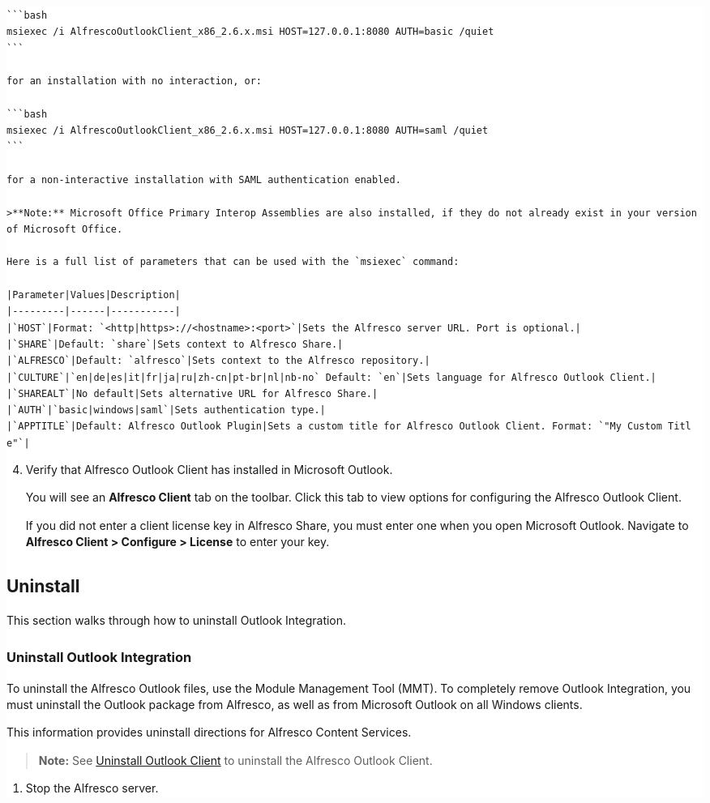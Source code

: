     ```bash
    msiexec /i AlfrescoOutlookClient_x86_2.6.x.msi HOST=127.0.0.1:8080 AUTH=basic /quiet
    ```

    for an installation with no interaction, or:

    ```bash
    msiexec /i AlfrescoOutlookClient_x86_2.6.x.msi HOST=127.0.0.1:8080 AUTH=saml /quiet
    ```

    for a non-interactive installation with SAML authentication enabled.

    >**Note:** Microsoft Office Primary Interop Assemblies are also installed, if they do not already exist in your version of Microsoft Office.

    Here is a full list of parameters that can be used with the `msiexec` command:

    |Parameter|Values|Description|
    |---------|------|-----------|
    |`HOST`|Format: `<http|https>://<hostname>:<port>`|Sets the Alfresco server URL. Port is optional.|
    |`SHARE`|Default: `share`|Sets context to Alfresco Share.|
    |`ALFRESCO`|Default: `alfresco`|Sets context to the Alfresco repository.|
    |`CULTURE`|`en|de|es|it|fr|ja|ru|zh-cn|pt-br|nl|nb-no` Default: `en`|Sets language for Alfresco Outlook Client.|
    |`SHAREALT`|No default|Sets alternative URL for Alfresco Share.|
    |`AUTH`|`basic|windows|saml`|Sets authentication type.|
    |`APPTITLE`|Default: Alfresco Outlook Plugin|Sets a custom title for Alfresco Outlook Client. Format: `"My Custom Title"`|

4. Verify that Alfresco Outlook Client has installed in Microsoft Outlook.

    You will see an **Alfresco Client** tab on the toolbar. Click this tab to view options for configuring the Alfresco Outlook Client.

    If you did not enter a client license key in Alfresco Share, you must enter one when you open Microsoft Outlook. Navigate to **Alfresco Client > Configure > License** to enter your key.

## Uninstall

This section walks through how to uninstall Outlook Integration.

### Uninstall Outlook Integration

To uninstall the Alfresco Outlook files, use the Module Management Tool (MMT). To completely remove Outlook Integration, you must uninstall the Outlook package from Alfresco, as well as from Microsoft Outlook on all Windows clients.

This information provides uninstall directions for Alfresco Content Services.

>**Note:** See [Uninstall Outlook Client](#uninstall-outlook-client) to uninstall the Alfresco Outlook Client.

1. Stop the Alfresco server.

